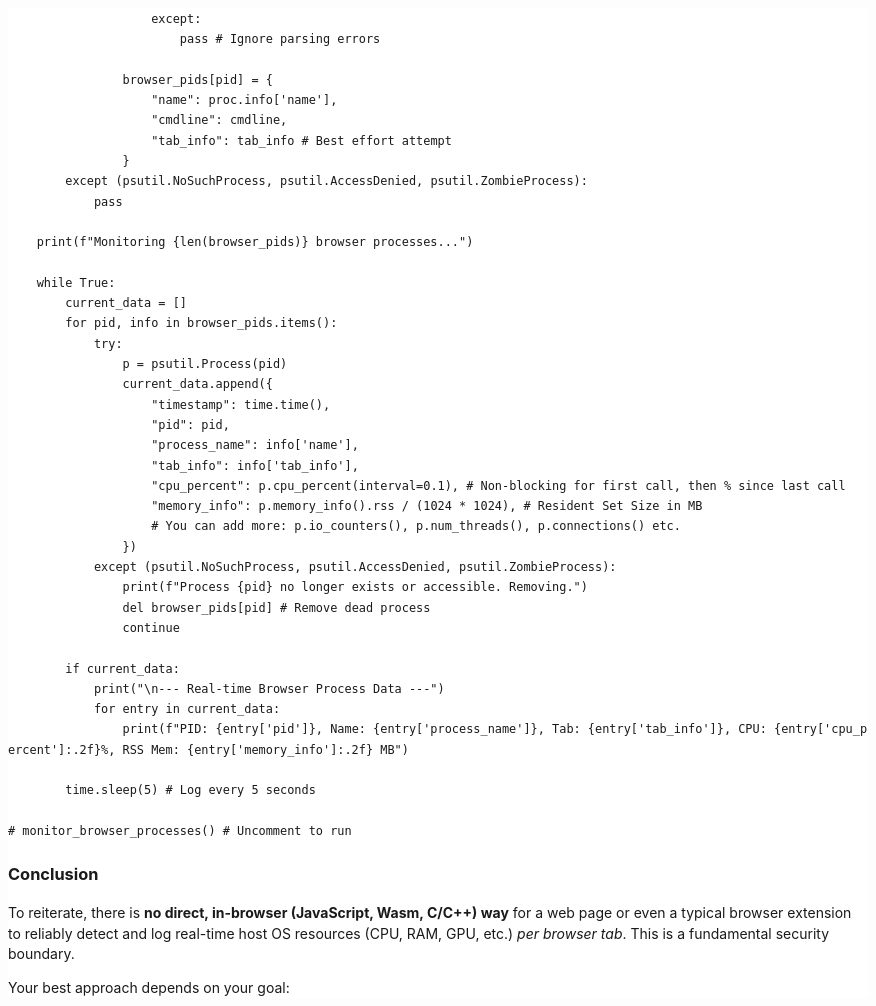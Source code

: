 ```
                    except:
                        pass # Ignore parsing errors

                browser_pids[pid] = {
                    "name": proc.info['name'],
                    "cmdline": cmdline,
                    "tab_info": tab_info # Best effort attempt
                }
        except (psutil.NoSuchProcess, psutil.AccessDenied, psutil.ZombieProcess):
            pass

    print(f"Monitoring {len(browser_pids)} browser processes...")

    while True:
        current_data = []
        for pid, info in browser_pids.items():
            try:
                p = psutil.Process(pid)
                current_data.append({
                    "timestamp": time.time(),
                    "pid": pid,
                    "process_name": info['name'],
                    "tab_info": info['tab_info'],
                    "cpu_percent": p.cpu_percent(interval=0.1), # Non-blocking for first call, then % since last call
                    "memory_info": p.memory_info().rss / (1024 * 1024), # Resident Set Size in MB
                    # You can add more: p.io_counters(), p.num_threads(), p.connections() etc.
                })
            except (psutil.NoSuchProcess, psutil.AccessDenied, psutil.ZombieProcess):
                print(f"Process {pid} no longer exists or accessible. Removing.")
                del browser_pids[pid] # Remove dead process
                continue
        
        if current_data:
            print("\n--- Real-time Browser Process Data ---")
            for entry in current_data:
                print(f"PID: {entry['pid']}, Name: {entry['process_name']}, Tab: {entry['tab_info']}, CPU: {entry['cpu_percent']:.2f}%, RSS Mem: {entry['memory_info']:.2f} MB")
        
        time.sleep(5) # Log every 5 seconds

# monitor_browser_processes() # Uncomment to run
```

### Conclusion

To reiterate, there is **no direct, in-browser (JavaScript, Wasm, C/C++) way** for a web page or even a typical browser extension to reliably detect and log real-time host OS resources (CPU, RAM, GPU, etc.) _per browser tab_. This is a fundamental security boundary.

Your best approach depends on your goal:
